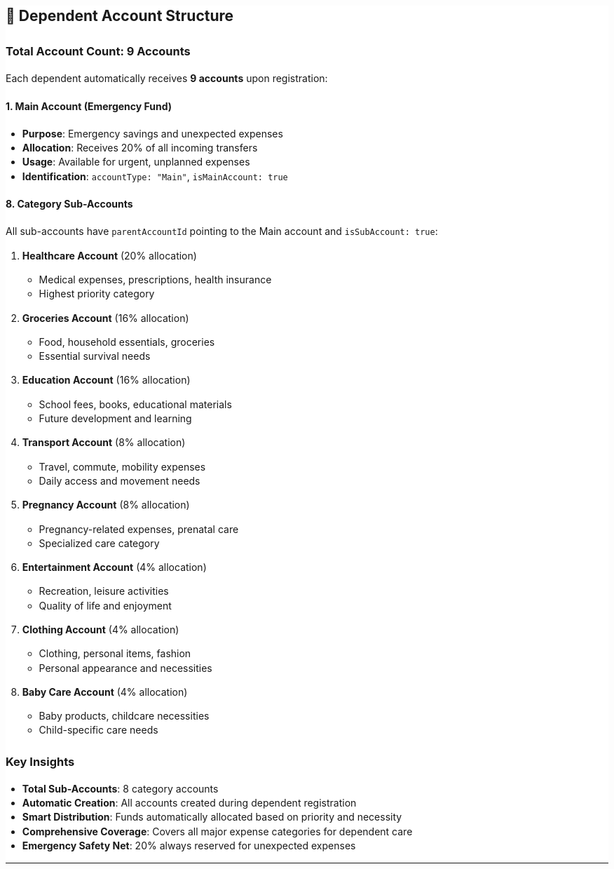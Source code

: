 
## 🏦 Dependent Account Structure

### Total Account Count: **9 Accounts**

Each dependent automatically receives **9 accounts** upon registration:

#### 1. Main Account (Emergency Fund)
- **Purpose**: Emergency savings and unexpected expenses
- **Allocation**: Receives 20% of all incoming transfers
- **Usage**: Available for urgent, unplanned expenses
- **Identification**: `accountType: "Main"`, `isMainAccount: true`

#### 8. Category Sub-Accounts
All sub-accounts have `parentAccountId` pointing to the Main account and `isSubAccount: true`:

1. **Healthcare Account** (20% allocation)
   - Medical expenses, prescriptions, health insurance
   - Highest priority category

2. **Groceries Account** (16% allocation)
   - Food, household essentials, groceries
   - Essential survival needs

3. **Education Account** (16% allocation)
   - School fees, books, educational materials
   - Future development and learning

4. **Transport Account** (8% allocation)
   - Travel, commute, mobility expenses
   - Daily access and movement needs

5. **Pregnancy Account** (8% allocation)
   - Pregnancy-related expenses, prenatal care
   - Specialized care category

6. **Entertainment Account** (4% allocation)
   - Recreation, leisure activities
   - Quality of life and enjoyment

7. **Clothing Account** (4% allocation)
   - Clothing, personal items, fashion
   - Personal appearance and necessities

8. **Baby Care Account** (4% allocation)
   - Baby products, childcare necessities
   - Child-specific care needs

### Key Insights
- **Total Sub-Accounts**: 8 category accounts
- **Automatic Creation**: All accounts created during dependent registration
- **Smart Distribution**: Funds automatically allocated based on priority and necessity
- **Comprehensive Coverage**: Covers all major expense categories for dependent care
- **Emergency Safety Net**: 20% always reserved for unexpected expenses

---